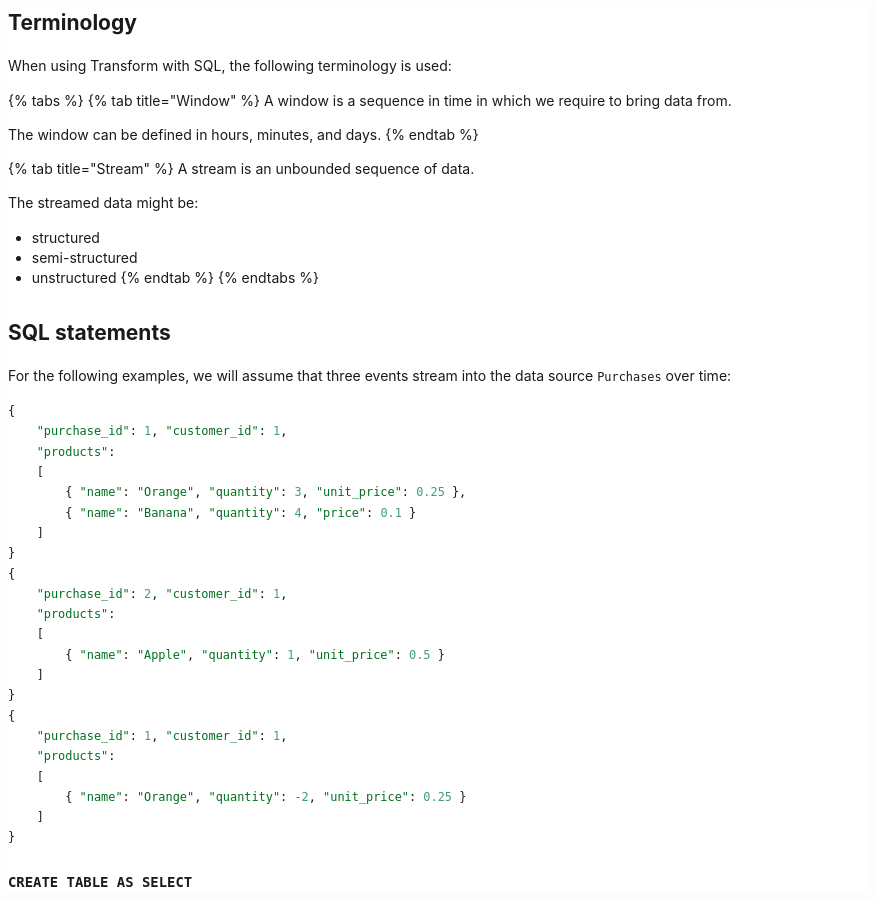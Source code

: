 ## **Terminology**

When using Transform with SQL, the following terminology is used:

{% tabs %}
{% tab title="Window" %}
A window is a sequence in time in which we require to bring data from.

The window can be defined in hours, minutes, and days.
{% endtab %}

{% tab title="Stream" %}
A stream is an unbounded sequence of data.

The streamed data might be:

* structured
* semi-structured
* unstructured
{% endtab %}
{% endtabs %}

## **SQL statements**

For the following examples, we will assume that three events stream into the data source `Purchases` over time:

```sql
{ 
    "purchase_id": 1, "customer_id": 1, 
    "products": 
    [ 
        { "name": "Orange", "quantity": 3, "unit_price": 0.25 }, 
        { "name": "Banana", "quantity": 4, "price": 0.1 } 
    ] 
}
{ 
    "purchase_id": 2, "customer_id": 1, 
    "products": 
    [ 
        { "name": "Apple", "quantity": 1, "unit_price": 0.5 } 
    ] 
}
{ 
    "purchase_id": 1, "customer_id": 1, 
    "products": 
    [ 
        { "name": "Orange", "quantity": -2, "unit_price": 0.25 } 
    ] 
}
```

### **`CREATE TABLE AS SELECT`**
